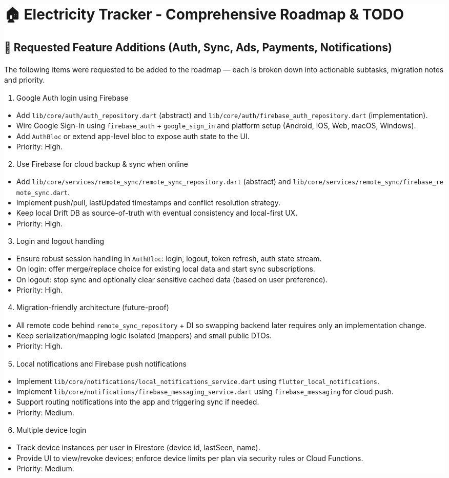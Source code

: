 # 🏠 Electricity Tracker - Comprehensive Roadmap & TODO

## 🔔 Requested Feature Additions (Auth, Sync, Ads, Payments, Notifications)

The following items were requested to be added to the roadmap — each is broken down into actionable subtasks, migration notes and priority.

1. Google Auth login using Firebase

- Add `lib/core/auth/auth_repository.dart` (abstract) and `lib/core/auth/firebase_auth_repository.dart` (implementation).
- Wire Google Sign-In using `firebase_auth` + `google_sign_in` and platform setup (Android, iOS, Web, macOS, Windows).
- Add `AuthBloc` or extend app-level bloc to expose auth state to the UI.
- Priority: High.

2. Use Firebase for cloud backup & sync when online

- Add `lib/core/services/remote_sync/remote_sync_repository.dart` (abstract) and `lib/core/services/remote_sync/firebase_remote_sync.dart`.
- Implement push/pull, lastUpdated timestamps and conflict resolution strategy.
- Keep local Drift DB as source-of-truth with eventual consistency and local-first UX.
- Priority: High.

3. Login and logout handling

- Ensure robust session handling in `AuthBloc`: login, logout, token refresh, auth state stream.
- On login: offer merge/replace choice for existing local data and start sync subscriptions.
- On logout: stop sync and optionally clear sensitive cached data (based on user preference).
- Priority: High.

4. Migration-friendly architecture (future-proof)

- All remote code behind `remote_sync_repository` + DI so swapping backend later requires only an implementation change.
- Keep serialization/mapping logic isolated (mappers) and small public DTOs.
- Priority: High.

5. Local notifications and Firebase push notifications

- Implement `lib/core/notifications/local_notifications_service.dart` using `flutter_local_notifications`.
- Implement `lib/core/notifications/firebase_messaging_service.dart` using `firebase_messaging` for cloud push.
- Support routing notifications into the app and triggering sync if needed.
- Priority: Medium.

6. Multiple device login

- Track device instances per user in Firestore (device id, lastSeen, name).
- Provide UI to view/revoke devices; enforce device limits per plan via security rules or Cloud Functions.
- Priority: Medium.
